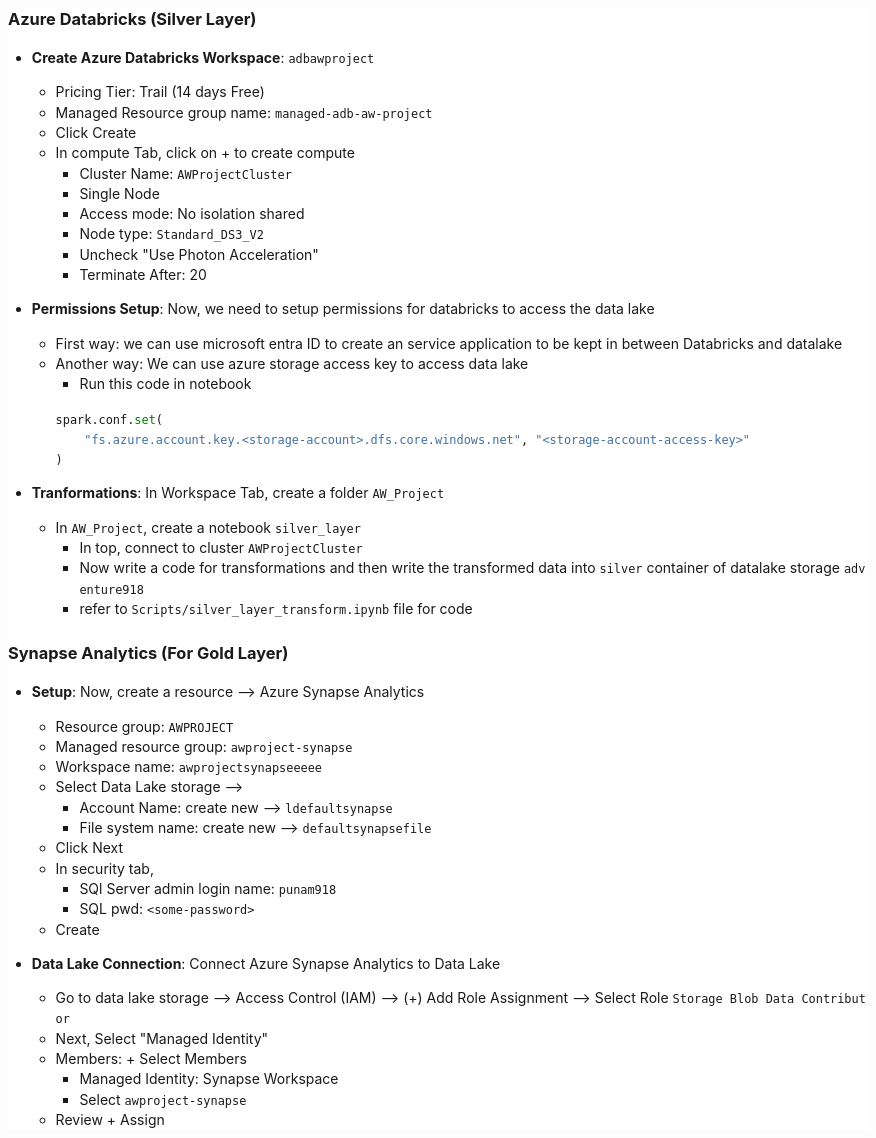 ### Azure Databricks (Silver Layer)

- **Create Azure Databricks Workspace**: `adbawproject`
  - Pricing Tier: Trail (14 days Free)
  - Managed Resource group name: `managed-adb-aw-project`
  - Click Create
  - In compute Tab, click on + to create compute
    - Cluster Name: `AWProjectCluster`
    - Single Node
    - Access mode: No isolation shared
    - Node type: `Standard_DS3_V2`
    - Uncheck "Use Photon Acceleration"
    - Terminate After: 20

- **Permissions Setup**: Now, we need to setup permissions for databricks to access the data lake
    - First way: we can use microsoft entra ID to create an service application to be kept in between Databricks and datalake
    - Another way: We can use azure storage access key to access data lake
        - Run this code in notebook
        ```python
        spark.conf.set(
            "fs.azure.account.key.<storage-account>.dfs.core.windows.net", "<storage-account-access-key>"
        )

- **Tranformations**: In Workspace Tab, create a folder `AW_Project`
    - In `AW_Project`, create a notebook `silver_layer`
        - In top, connect to cluster `AWProjectCluster`
        - Now write a code for transformations and then write the transformed data into `silver` container of datalake storage `adventure918`
        - refer to `Scripts/silver_layer_transform.ipynb` file for code

### Synapse Analytics  (For Gold Layer)

- **Setup**: Now, create a resource --> Azure Synapse Analytics
    - Resource group: `AWPROJECT`
    - Managed resource group: `awproject-synapse`
    - Workspace name: `awprojectsynapseeeee`
    - Select Data Lake storage -->
        - Account Name: create new --> `ldefaultsynapse`
        - File system name: create new --> `defaultsynapsefile`
    - Click Next
    - In security tab, 
        - SQl Server admin login name: `punam918`
        - SQL pwd: `<some-password>`
    - Create

- **Data Lake Connection**: Connect Azure Synapse Analytics to Data Lake
    - Go to data lake storage --> Access Control (IAM) -->
(+) Add Role Assignment --> Select Role `Storage Blob Data Contributor`
    - Next, Select "Managed Identity"
    - Members: + Select Members
        - Managed Identity: Synapse Workspace
        - Select `awproject-synapse`
    - Review + Assign
